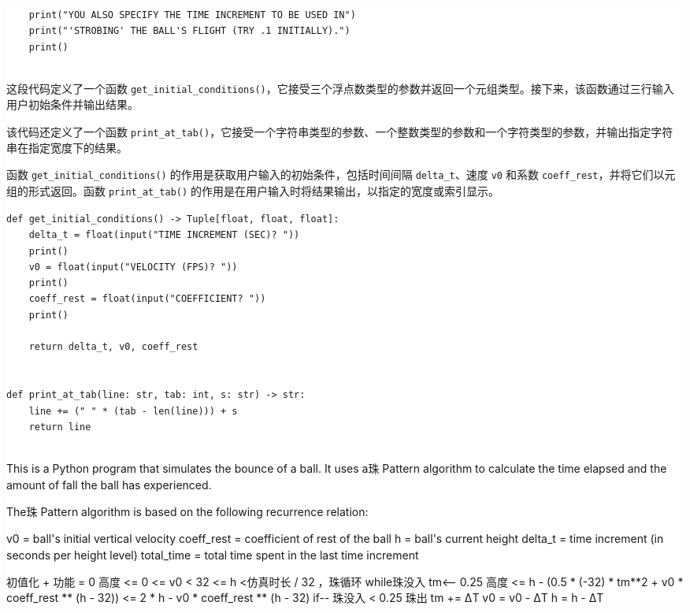 ```
    print("YOU ALSO SPECIFY THE TIME INCREMENT TO BE USED IN")
    print("'STROBING' THE BALL'S FLIGHT (TRY .1 INITIALLY).")
    print()


```

这段代码定义了一个函数 `get_initial_conditions()`，它接受三个浮点数类型的参数并返回一个元组类型。接下来，该函数通过三行输入用户初始条件并输出结果。

该代码还定义了一个函数 `print_at_tab()`，它接受一个字符串类型的参数、一个整数类型的参数和一个字符类型的参数，并输出指定字符串在指定宽度下的结果。

函数 `get_initial_conditions()` 的作用是获取用户输入的初始条件，包括时间间隔 `delta_t`、速度 `v0` 和系数 `coeff_rest`，并将它们以元组的形式返回。函数 `print_at_tab()` 的作用是在用户输入时将结果输出，以指定的宽度或索引显示。


```
def get_initial_conditions() -> Tuple[float, float, float]:
    delta_t = float(input("TIME INCREMENT (SEC)? "))
    print()
    v0 = float(input("VELOCITY (FPS)? "))
    print()
    coeff_rest = float(input("COEFFICIENT? "))
    print()

    return delta_t, v0, coeff_rest


def print_at_tab(line: str, tab: int, s: str) -> str:
    line += (" " * (tab - len(line))) + s
    return line


```

This is a Python program that simulates the bounce of a ball. It uses a珠 Pattern algorithm to calculate the time elapsed and the amount of fall the ball has experienced.

The珠 Pattern algorithm is based on the following recurrence relation:

v0 = ball's initial vertical velocity
coeff_rest = coefficient of rest of the ball
h = ball's current height
delta_t = time increment (in seconds per height level)
total_time = total time spent in the last time increment

初值化 + 功能 = 0 高度 <= 0  <= v0 < 32
                      <= h <仿真时长 / 32
                      ，珠循环
                      while珠没入
                      tm<-- 0.25 高度 <= h - (0.5 * (-32) * tm**2 + v0 * coeff_rest ** (h - 32)) <= 2 * h - v0 * coeff_rest ** (h - 32)
                      if-- 珠没入 < 0.25
                         珠出
                      tm += ΔT
                      v0 = v0 - ΔT
                      h = h - ΔT
